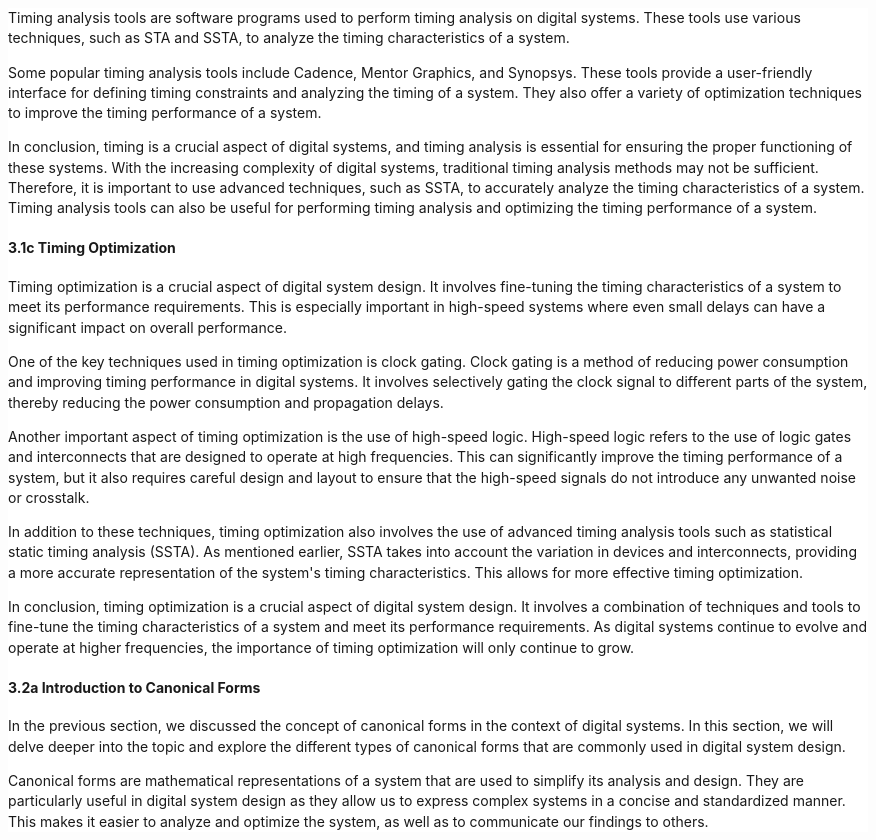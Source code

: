 Timing analysis tools are software programs used to perform timing analysis on digital systems. These tools use various techniques, such as STA and SSTA, to analyze the timing characteristics of a system.

Some popular timing analysis tools include Cadence, Mentor Graphics, and Synopsys. These tools provide a user-friendly interface for defining timing constraints and analyzing the timing of a system. They also offer a variety of optimization techniques to improve the timing performance of a system.

In conclusion, timing is a crucial aspect of digital systems, and timing analysis is essential for ensuring the proper functioning of these systems. With the increasing complexity of digital systems, traditional timing analysis methods may not be sufficient. Therefore, it is important to use advanced techniques, such as SSTA, to accurately analyze the timing characteristics of a system. Timing analysis tools can also be useful for performing timing analysis and optimizing the timing performance of a system.





#### 3.1c Timing Optimization

Timing optimization is a crucial aspect of digital system design. It involves fine-tuning the timing characteristics of a system to meet its performance requirements. This is especially important in high-speed systems where even small delays can have a significant impact on overall performance.

One of the key techniques used in timing optimization is clock gating. Clock gating is a method of reducing power consumption and improving timing performance in digital systems. It involves selectively gating the clock signal to different parts of the system, thereby reducing the power consumption and propagation delays.

Another important aspect of timing optimization is the use of high-speed logic. High-speed logic refers to the use of logic gates and interconnects that are designed to operate at high frequencies. This can significantly improve the timing performance of a system, but it also requires careful design and layout to ensure that the high-speed signals do not introduce any unwanted noise or crosstalk.

In addition to these techniques, timing optimization also involves the use of advanced timing analysis tools such as statistical static timing analysis (SSTA). As mentioned earlier, SSTA takes into account the variation in devices and interconnects, providing a more accurate representation of the system's timing characteristics. This allows for more effective timing optimization.

In conclusion, timing optimization is a crucial aspect of digital system design. It involves a combination of techniques and tools to fine-tune the timing characteristics of a system and meet its performance requirements. As digital systems continue to evolve and operate at higher frequencies, the importance of timing optimization will only continue to grow.





#### 3.2a Introduction to Canonical Forms

In the previous section, we discussed the concept of canonical forms in the context of digital systems. In this section, we will delve deeper into the topic and explore the different types of canonical forms that are commonly used in digital system design.

Canonical forms are mathematical representations of a system that are used to simplify its analysis and design. They are particularly useful in digital system design as they allow us to express complex systems in a concise and standardized manner. This makes it easier to analyze and optimize the system, as well as to communicate our findings to others.
